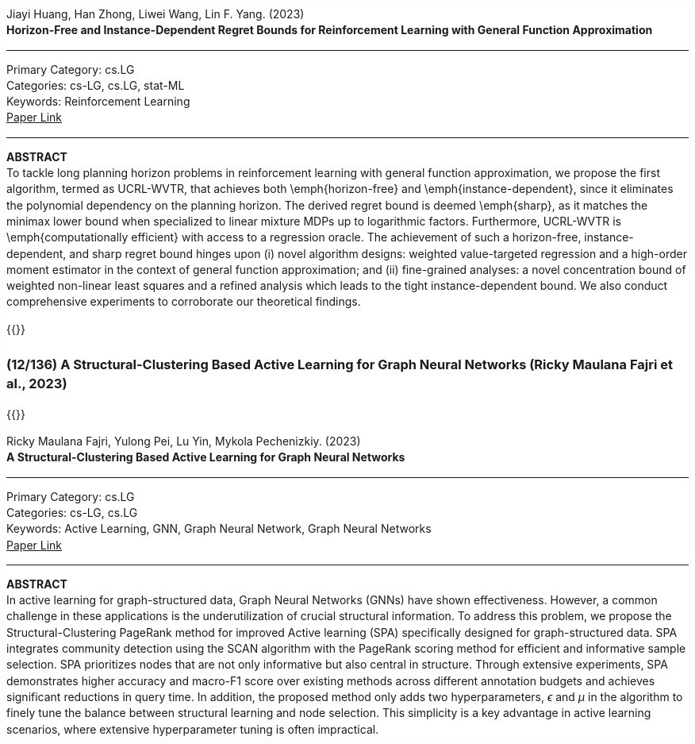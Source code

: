 Jiayi Huang, Han Zhong, Liwei Wang, Lin F. Yang. (2023)  
**Horizon-Free and Instance-Dependent Regret Bounds for Reinforcement Learning with General Function Approximation**  

---
Primary Category: cs.LG  
Categories: cs-LG, cs.LG, stat-ML  
Keywords: Reinforcement Learning  
[Paper Link](http://arxiv.org/abs/2312.04464v1)  

---


**ABSTRACT**  
To tackle long planning horizon problems in reinforcement learning with general function approximation, we propose the first algorithm, termed as UCRL-WVTR, that achieves both \emph{horizon-free} and \emph{instance-dependent}, since it eliminates the polynomial dependency on the planning horizon. The derived regret bound is deemed \emph{sharp}, as it matches the minimax lower bound when specialized to linear mixture MDPs up to logarithmic factors. Furthermore, UCRL-WVTR is \emph{computationally efficient} with access to a regression oracle. The achievement of such a horizon-free, instance-dependent, and sharp regret bound hinges upon (i) novel algorithm designs: weighted value-targeted regression and a high-order moment estimator in the context of general function approximation; and (ii) fine-grained analyses: a novel concentration bound of weighted non-linear least squares and a refined analysis which leads to the tight instance-dependent bound. We also conduct comprehensive experiments to corroborate our theoretical findings.

{{</citation>}}


### (12/136) A Structural-Clustering Based Active Learning for Graph Neural Networks (Ricky Maulana Fajri et al., 2023)

{{<citation>}}

Ricky Maulana Fajri, Yulong Pei, Lu Yin, Mykola Pechenizkiy. (2023)  
**A Structural-Clustering Based Active Learning for Graph Neural Networks**  

---
Primary Category: cs.LG  
Categories: cs-LG, cs.LG  
Keywords: Active Learning, GNN, Graph Neural Network, Graph Neural Networks  
[Paper Link](http://arxiv.org/abs/2312.04307v1)  

---


**ABSTRACT**  
In active learning for graph-structured data, Graph Neural Networks (GNNs) have shown effectiveness. However, a common challenge in these applications is the underutilization of crucial structural information. To address this problem, we propose the Structural-Clustering PageRank method for improved Active learning (SPA) specifically designed for graph-structured data. SPA integrates community detection using the SCAN algorithm with the PageRank scoring method for efficient and informative sample selection. SPA prioritizes nodes that are not only informative but also central in structure. Through extensive experiments, SPA demonstrates higher accuracy and macro-F1 score over existing methods across different annotation budgets and achieves significant reductions in query time. In addition, the proposed method only adds two hyperparameters, $\epsilon$ and $\mu$ in the algorithm to finely tune the balance between structural learning and node selection. This simplicity is a key advantage in active learning scenarios, where extensive hyperparameter tuning is often impractical.
